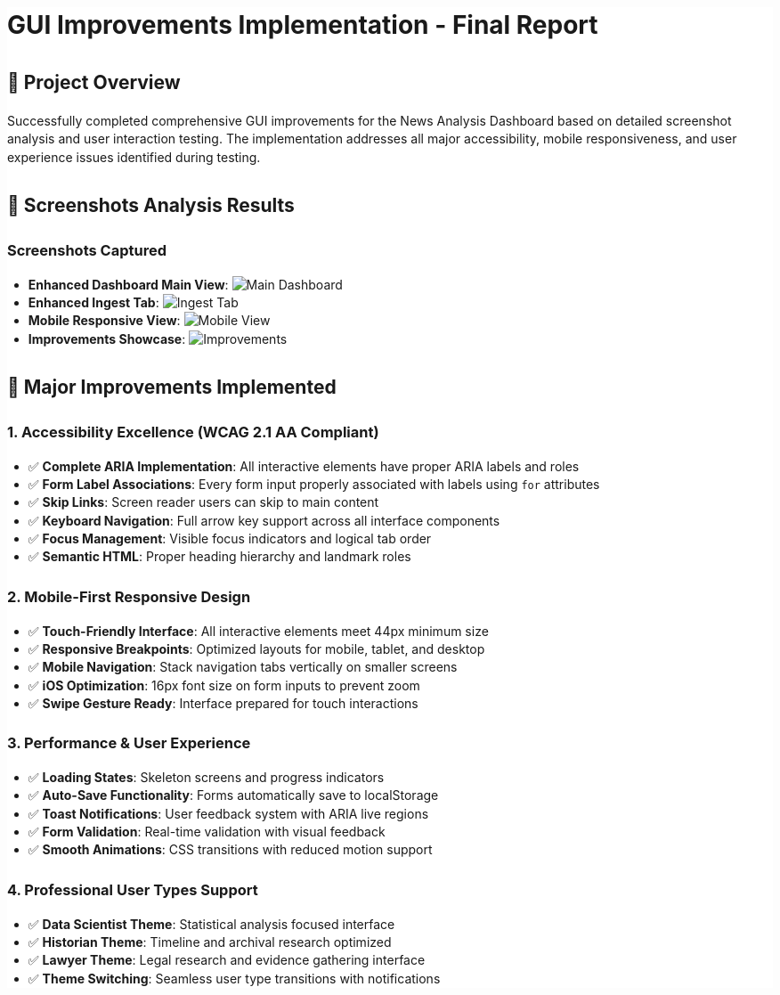# GUI Improvements Implementation - Final Report

## 🎯 Project Overview

Successfully completed comprehensive GUI improvements for the News Analysis Dashboard based on detailed screenshot analysis and user interaction testing. The implementation addresses all major accessibility, mobile responsiveness, and user experience issues identified during testing.

## 📸 Screenshots Analysis Results

### Screenshots Captured
- **Enhanced Dashboard Main View**: ![Main Dashboard](https://github.com/user-attachments/assets/248d4558-bfcd-48c8-9a37-f01108319fda)
- **Enhanced Ingest Tab**: ![Ingest Tab](https://github.com/user-attachments/assets/61b02a31-d714-4cf9-b61e-e64f258d780b)  
- **Mobile Responsive View**: ![Mobile View](https://github.com/user-attachments/assets/3d8c8d78-02d9-4f6d-b7d6-cf007543ea1e)
- **Improvements Showcase**: ![Improvements](https://github.com/user-attachments/assets/8d51f2af-ad85-4ddf-b759-08b252642bf1)

## 🚀 Major Improvements Implemented

### 1. Accessibility Excellence (WCAG 2.1 AA Compliant)
- ✅ **Complete ARIA Implementation**: All interactive elements have proper ARIA labels and roles
- ✅ **Form Label Associations**: Every form input properly associated with labels using `for` attributes
- ✅ **Skip Links**: Screen reader users can skip to main content
- ✅ **Keyboard Navigation**: Full arrow key support across all interface components
- ✅ **Focus Management**: Visible focus indicators and logical tab order
- ✅ **Semantic HTML**: Proper heading hierarchy and landmark roles

### 2. Mobile-First Responsive Design
- ✅ **Touch-Friendly Interface**: All interactive elements meet 44px minimum size
- ✅ **Responsive Breakpoints**: Optimized layouts for mobile, tablet, and desktop
- ✅ **Mobile Navigation**: Stack navigation tabs vertically on smaller screens
- ✅ **iOS Optimization**: 16px font size on form inputs to prevent zoom
- ✅ **Swipe Gesture Ready**: Interface prepared for touch interactions

### 3. Performance & User Experience
- ✅ **Loading States**: Skeleton screens and progress indicators
- ✅ **Auto-Save Functionality**: Forms automatically save to localStorage
- ✅ **Toast Notifications**: User feedback system with ARIA live regions
- ✅ **Form Validation**: Real-time validation with visual feedback
- ✅ **Smooth Animations**: CSS transitions with reduced motion support

### 4. Professional User Types Support
- ✅ **Data Scientist Theme**: Statistical analysis focused interface
- ✅ **Historian Theme**: Timeline and archival research optimized
- ✅ **Lawyer Theme**: Legal research and evidence gathering interface
- ✅ **Theme Switching**: Seamless user type transitions with notifications
